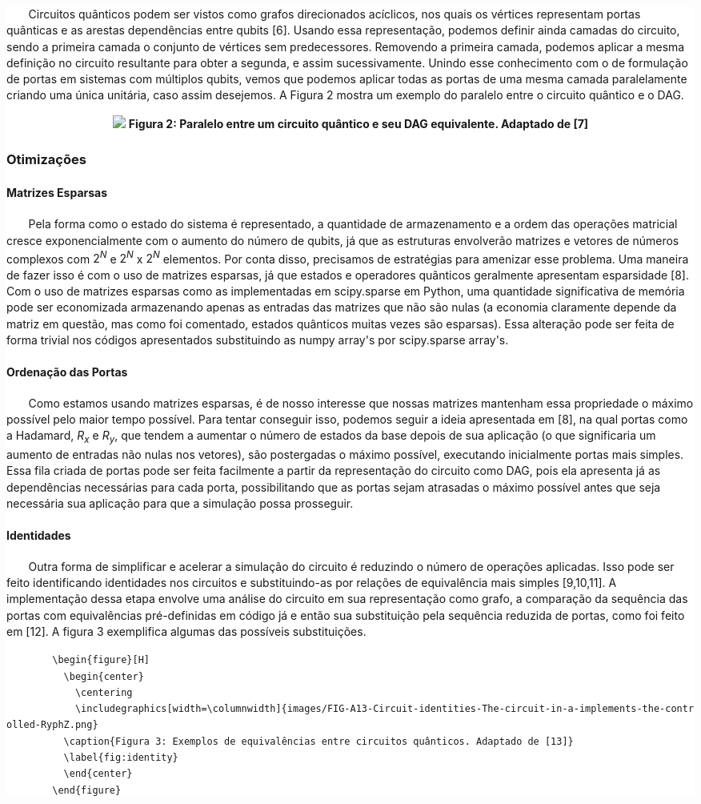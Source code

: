&nbsp;&nbsp;&nbsp;&nbsp;&nbsp;&nbsp; Circuitos quânticos podem ser vistos como grafos direcionados acíclicos, nos quais os vértices representam portas quânticas e as arestas dependências entre qubits [6]. Usando essa representação, podemos definir ainda camadas do circuito, sendo a primeira camada o conjunto de vértices sem predecessores. Removendo a primeira camada, podemos aplicar a mesma definição no circuito resultante para obter a segunda, e assim sucessivamente. Unindo esse conhecimento com o de formulação de portas em sistemas com múltiplos qubits, vemos que podemos aplicar todas as portas de uma mesma camada paralelamente criando uma única unitária, caso assim desejemos. A Figura 2 mostra um exemplo do paralelo entre o circuito quântico e o DAG.  

<p align="center">
  <img width="200" src="https://www.researchgate.net/publication/362385758/figure/fig1/AS:1184103818891264@1659323758053/The-Quantum-circuit-and-DAG-of-decomposed-Toffoli-gate_W640.jpg">
<b>Figura 2: Paralelo entre um circuito quântico e seu DAG equivalente. Adaptado de [7]</b>
</p>        
    
### Otimizações
#### Matrizes Esparsas

&nbsp;&nbsp;&nbsp;&nbsp;&nbsp;&nbsp; Pela forma como o estado do sistema é representado, a quantidade de armazenamento e a ordem das operações matricial cresce exponencialmente com o aumento do número de qubits, já que as estruturas envolverão matrizes e vetores de números complexos com $2^N$ e $2^N$ x $2^N$ elementos. Por conta disso, precisamos de estratégias para amenizar esse problema. Uma maneira de fazer isso é com o uso de matrizes esparsas, já que estados e operadores quânticos geralmente apresentam esparsidade [8]. Com o uso de matrizes esparsas como as implementadas em scipy.sparse em Python, uma quantidade significativa de memória pode ser economizada armazenando apenas as entradas das matrizes que não são nulas (a economia claramente depende da matriz em questão, mas como foi comentado, estados quânticos muitas vezes são esparsas). Essa alteração pode ser feita de forma trivial nos códigos apresentados substituindo as numpy array's por scipy.sparse array's.
            
#### Ordenação das Portas

&nbsp;&nbsp;&nbsp;&nbsp;&nbsp;&nbsp; Como estamos usando matrizes esparsas, é de nosso interesse que nossas matrizes mantenham essa propriedade o máximo possível pelo maior tempo possível. Para tentar conseguir isso, podemos seguir a ideia apresentada em [8], na qual portas como a Hadamard, $R_x$ e $R_y$, que tendem a aumentar o número de estados da base depois de sua aplicação (o que significaria um aumento de entradas não nulas nos vetores), são postergadas o máximo possível, executando inicialmente portas mais simples. Essa fila criada de portas pode ser feita facilmente a partir da representação do circuito como DAG, pois ela apresenta já as dependências necessárias para cada porta, possibilitando que as portas sejam atrasadas o máximo possível antes que seja necessária sua aplicação para que a simulação possa prosseguir.
            
#### Identidades

&nbsp;&nbsp;&nbsp;&nbsp;&nbsp;&nbsp; Outra forma de simplificar e acelerar a simulação do circuito é reduzindo o número de operações aplicadas. Isso pode ser feito identificando identidades nos circuitos e substituindo-as por relações de equivalência mais simples [9,10,11]. A implementação dessa etapa envolve uma análise do circuito em sua representação como grafo, a comparação da sequência das portas com equivalências pré-definidas em código já e então sua substituição pela sequência reduzida de portas, como foi feito em [12]. A figura 3 exemplifica algumas das possíveis substituições.
    
            \begin{figure}[H]
              \begin{center}
                \centering
                \includegraphics[width=\columnwidth]{images/FIG-A13-Circuit-identities-The-circuit-in-a-implements-the-controlled-RyphZ.png}
              \caption{Figura 3: Exemplos de equivalências entre circuitos quânticos. Adaptado de [13]}
              \label{fig:identity}
              \end{center}
            \end{figure}  
    